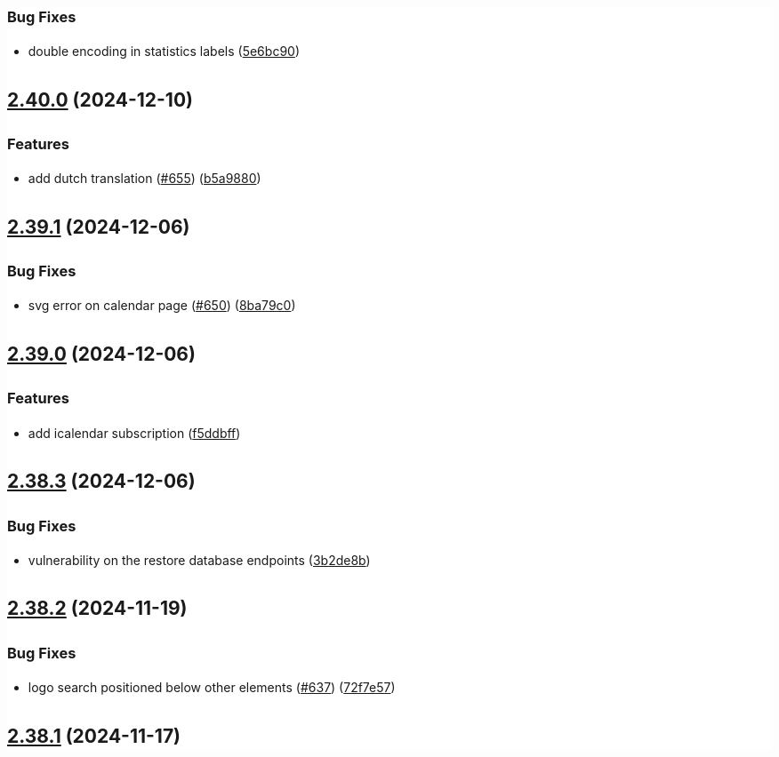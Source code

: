 
### Bug Fixes

* double encoding in statistics labels ([5e6bc90](https://github.com/ellite/Wallos/commit/5e6bc903bcd95580ed58f744977d92c6330b3d9f))

## [2.40.0](https://github.com/ellite/Wallos/compare/v2.39.1...v2.40.0) (2024-12-10)


### Features

* add dutch translation ([#655](https://github.com/ellite/Wallos/issues/655)) ([b5a9880](https://github.com/ellite/Wallos/commit/b5a98806d1f453180ce15724fa198d248177e488))

## [2.39.1](https://github.com/ellite/Wallos/compare/v2.39.0...v2.39.1) (2024-12-06)


### Bug Fixes

* svg error on calendar page ([#650](https://github.com/ellite/Wallos/issues/650)) ([8ba79c0](https://github.com/ellite/Wallos/commit/8ba79c0725815c6de8458c74961bbdf23a7d3e9d))

## [2.39.0](https://github.com/ellite/Wallos/compare/v2.38.3...v2.39.0) (2024-12-06)


### Features

* add icalendar subscription ([f5ddbff](https://github.com/ellite/Wallos/commit/f5ddbff0c1e0be676604390101c56c04c778f56a))

## [2.38.3](https://github.com/ellite/Wallos/compare/v2.38.2...v2.38.3) (2024-12-06)


### Bug Fixes

* vulnerability on the restore database endpoints ([3b2de8b](https://github.com/ellite/Wallos/commit/3b2de8b7c22090afdf7115c25fd8b497a5626ea3))

## [2.38.2](https://github.com/ellite/Wallos/compare/v2.38.1...v2.38.2) (2024-11-19)


### Bug Fixes

* logo search positioned below other elements ([#637](https://github.com/ellite/Wallos/issues/637)) ([72f7e57](https://github.com/ellite/Wallos/commit/72f7e5791423c45f910a791b20aafba301d0172f))

## [2.38.1](https://github.com/ellite/Wallos/compare/v2.38.0...v2.38.1) (2024-11-17)
